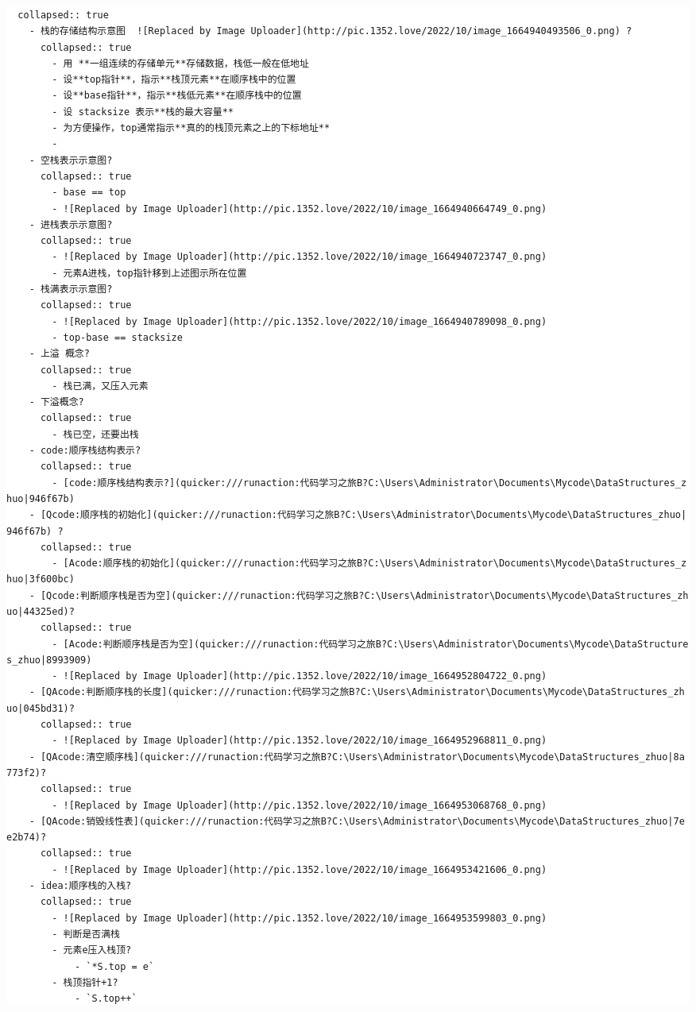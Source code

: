 	  collapsed:: true
		- 栈的存储结构示意图  ![Replaced by Image Uploader](http://pic.1352.love/2022/10/image_1664940493506_0.png) ?
		  collapsed:: true
			- 用 **一组连续的存储单元**存储数据，栈低一般在低地址
			- 设**top指针**，指示**栈顶元素**在顺序栈中的位置
			- 设**base指针**，指示**栈低元素**在顺序栈中的位置
			- 设 stacksize 表示**栈的最大容量**
			- 为方便操作，top通常指示**真的的栈顶元素之上的下标地址**
			-
		- 空栈表示示意图?
		  collapsed:: true
			- base == top
			- ![Replaced by Image Uploader](http://pic.1352.love/2022/10/image_1664940664749_0.png)
		- 进栈表示示意图?
		  collapsed:: true
			- ![Replaced by Image Uploader](http://pic.1352.love/2022/10/image_1664940723747_0.png)
			- 元素A进栈，top指针移到上述图示所在位置
		- 栈满表示示意图?
		  collapsed:: true
			- ![Replaced by Image Uploader](http://pic.1352.love/2022/10/image_1664940789098_0.png)
			- top-base == stacksize
		- 上溢 概念?
		  collapsed:: true
			- 栈已满，又压入元素
		- 下溢概念?
		  collapsed:: true
			- 栈已空，还要出栈
		- code:顺序栈结构表示?
		  collapsed:: true
			- [code:顺序栈结构表示?](quicker:///runaction:代码学习之旅B?C:\Users\Administrator\Documents\Mycode\DataStructures_zhuo|946f67b)
		- [Qcode:顺序栈的初始化](quicker:///runaction:代码学习之旅B?C:\Users\Administrator\Documents\Mycode\DataStructures_zhuo|946f67b) ?
		  collapsed:: true
			- [Acode:顺序栈的初始化](quicker:///runaction:代码学习之旅B?C:\Users\Administrator\Documents\Mycode\DataStructures_zhuo|3f600bc)
		- [Qcode:判断顺序栈是否为空](quicker:///runaction:代码学习之旅B?C:\Users\Administrator\Documents\Mycode\DataStructures_zhuo|44325ed)?
		  collapsed:: true
			- [Acode:判断顺序栈是否为空](quicker:///runaction:代码学习之旅B?C:\Users\Administrator\Documents\Mycode\DataStructures_zhuo|8993909)
			- ![Replaced by Image Uploader](http://pic.1352.love/2022/10/image_1664952804722_0.png)
		- [QAcode:判断顺序栈的长度](quicker:///runaction:代码学习之旅B?C:\Users\Administrator\Documents\Mycode\DataStructures_zhuo|045bd31)?
		  collapsed:: true
			- ![Replaced by Image Uploader](http://pic.1352.love/2022/10/image_1664952968811_0.png)
		- [QAcode:清空顺序栈](quicker:///runaction:代码学习之旅B?C:\Users\Administrator\Documents\Mycode\DataStructures_zhuo|8a773f2)?
		  collapsed:: true
			- ![Replaced by Image Uploader](http://pic.1352.love/2022/10/image_1664953068768_0.png)
		- [QAcode:销毁线性表](quicker:///runaction:代码学习之旅B?C:\Users\Administrator\Documents\Mycode\DataStructures_zhuo|7ee2b74)?
		  collapsed:: true
			- ![Replaced by Image Uploader](http://pic.1352.love/2022/10/image_1664953421606_0.png)
		- idea:顺序栈的入栈?
		  collapsed:: true
			- ![Replaced by Image Uploader](http://pic.1352.love/2022/10/image_1664953599803_0.png)
			- 判断是否满栈
			- 元素e压入栈顶?
				- `*S.top = e`
			- 栈顶指针+1?
				- `S.top++`